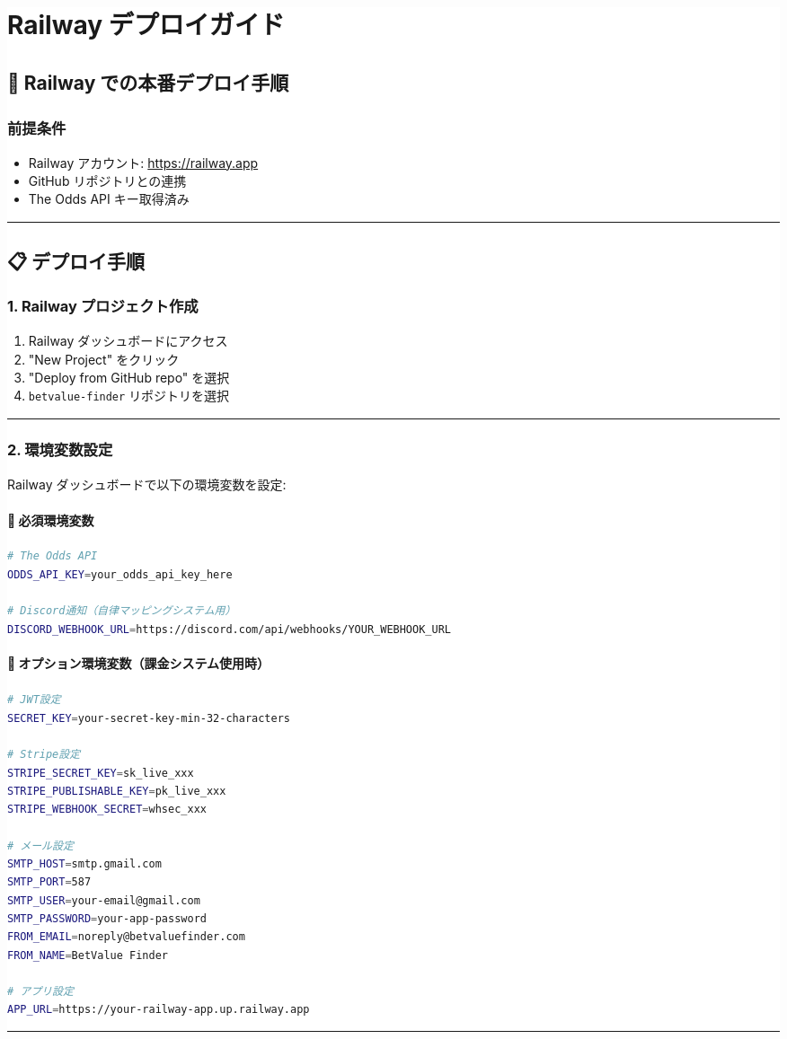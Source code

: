 # Railway デプロイガイド

## 🚀 Railway での本番デプロイ手順

### 前提条件
- Railway アカウント: https://railway.app
- GitHub リポジトリとの連携
- The Odds API キー取得済み

---

## 📋 デプロイ手順

### 1. Railway プロジェクト作成

1. Railway ダッシュボードにアクセス
2. "New Project" をクリック
3. "Deploy from GitHub repo" を選択
4. `betvalue-finder` リポジトリを選択

---

### 2. 環境変数設定

Railway ダッシュボードで以下の環境変数を設定:

#### 🔑 必須環境変数

```bash
# The Odds API
ODDS_API_KEY=your_odds_api_key_here

# Discord通知（自律マッピングシステム用）
DISCORD_WEBHOOK_URL=https://discord.com/api/webhooks/YOUR_WEBHOOK_URL
```

#### 🔧 オプション環境変数（課金システム使用時）

```bash
# JWT設定
SECRET_KEY=your-secret-key-min-32-characters

# Stripe設定
STRIPE_SECRET_KEY=sk_live_xxx
STRIPE_PUBLISHABLE_KEY=pk_live_xxx
STRIPE_WEBHOOK_SECRET=whsec_xxx

# メール設定
SMTP_HOST=smtp.gmail.com
SMTP_PORT=587
SMTP_USER=your-email@gmail.com
SMTP_PASSWORD=your-app-password
FROM_EMAIL=noreply@betvaluefinder.com
FROM_NAME=BetValue Finder

# アプリ設定
APP_URL=https://your-railway-app.up.railway.app
```

---